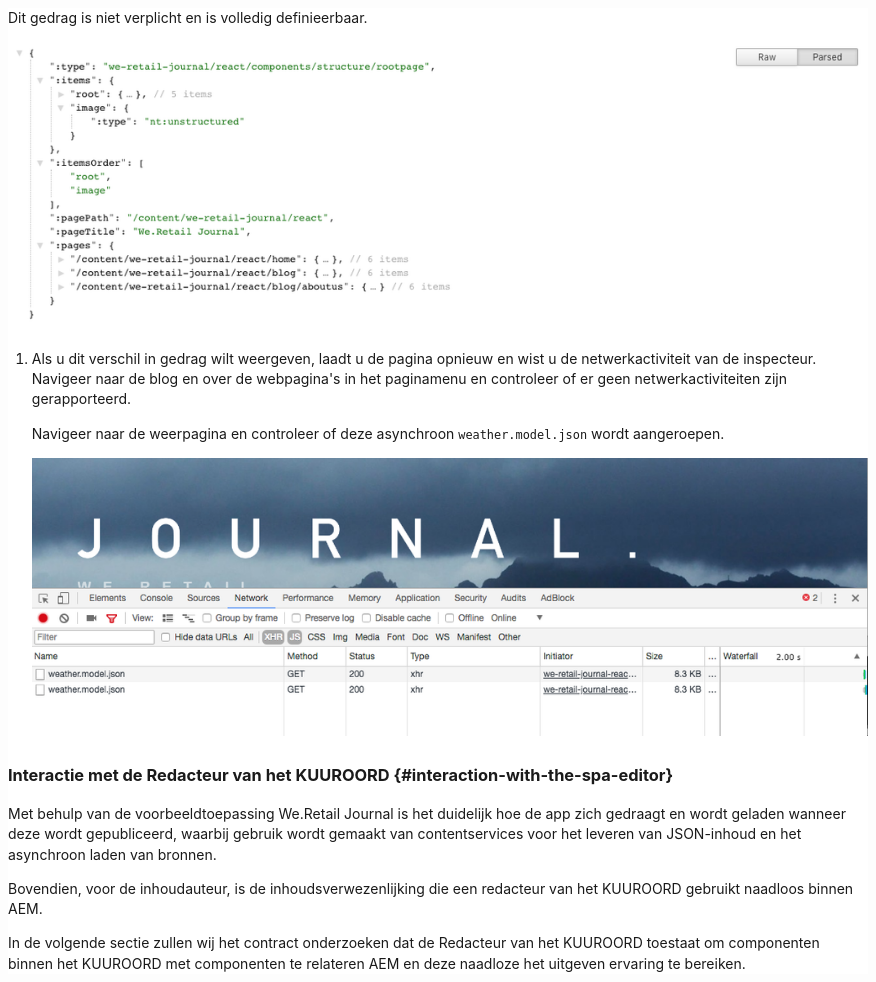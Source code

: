    Dit gedrag is niet verplicht en is volledig definieerbaar.

   ![screen_shot_2018-06-07at153945](assets/screen_shot_2018-06-07at153945.png)

1. Als u dit verschil in gedrag wilt weergeven, laadt u de pagina opnieuw en wist u de netwerkactiviteit van de inspecteur. Navigeer naar de blog en over de webpagina&#39;s in het paginamenu en controleer of er geen netwerkactiviteiten zijn gerapporteerd.

   Navigeer naar de weerpagina en controleer of deze asynchroon `weather.model.json` wordt aangeroepen.

   ![screen_shot_2018-06-07at155738](assets/screen_shot_2018-06-07at155738.png)

### Interactie met de Redacteur van het KUUROORD {#interaction-with-the-spa-editor}

Met behulp van de voorbeeldtoepassing We.Retail Journal is het duidelijk hoe de app zich gedraagt en wordt geladen wanneer deze wordt gepubliceerd, waarbij gebruik wordt gemaakt van contentservices voor het leveren van JSON-inhoud en het asynchroon laden van bronnen.

Bovendien, voor de inhoudauteur, is de inhoudsverwezenlijking die een redacteur van het KUUROORD gebruikt naadloos binnen AEM.

In de volgende sectie zullen wij het contract onderzoeken dat de Redacteur van het KUUROORD toestaat om componenten binnen het KUUROORD met componenten te relateren AEM en deze naadloze het uitgeven ervaring te bereiken.
